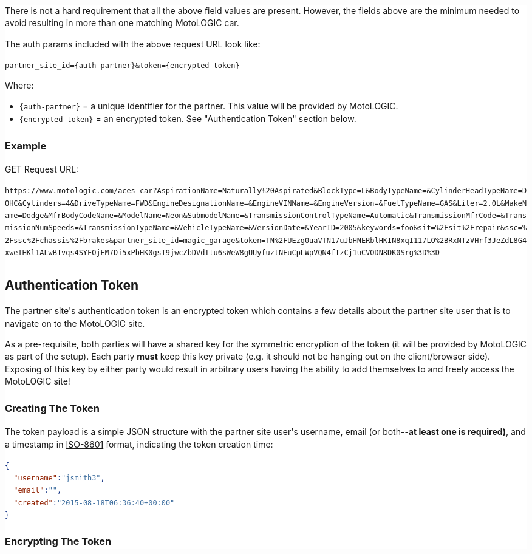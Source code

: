   There is not a hard requirement that all the above field values are present.  However, the fields above are the minimum needed to avoid resulting in more than one matching MotoLOGIC car.

The auth params included with the above request URL look like:

```
partner_site_id={auth-partner}&token={encrypted-token}
```

Where:

- `{auth-partner}` = a unique identifier for the partner.  This value will be provided by MotoLOGIC.
- `{encrypted-token}` = an encrypted token.  See "Authentication Token" section below.

### Example

GET Request URL:

```
https://www.motologic.com/aces-car?AspirationName=Naturally%20Aspirated&BlockType=L&BodyTypeName=&CylinderHeadTypeName=DOHC&Cylinders=4&DriveTypeName=FWD&EngineDesignationName=&EngineVINName=&EngineVersion=&FuelTypeName=GAS&Liter=2.0L&MakeName=Dodge&MfrBodyCodeName=&ModelName=Neon&SubmodelName=&TransmissionControlTypeName=Automatic&TransmissionMfrCode=&TransmissionNumSpeeds=&TransmissionTypeName=&VehicleTypeName=&VersionDate=&YearID=2005&keywords=foo&sit=%2Fsit%2Frepair&ssc=%2Fssc%2Fchassis%2Fbrakes&partner_site_id=magic_garage&token=TN%2FUEzg0uaVTN17uJbHNERblHKIN8xqI117LO%2BRxNTzVHrf3JeZdL8G4xweIHKl1ALwBTvqs4SYFOjEM7Di5xPbHK0gsT9jwcZbDVdItu6sWeW8gUUyfuztNEuCpLWpVQN4fTzCj1uCVODN8DK0Srg%3D%3D
```

## Authentication Token

The partner site's authentication token is an encrypted token which contains a few details about the partner site user that is to navigate on to the MotoLOGIC site.

As a pre-requisite, both parties will have a shared key for the symmetric encryption of the token (it will be provided by MotoLOGIC as part of the setup).  Each party **must** keep this key private (e.g. it should not be hanging out on the client/browser side).  Exposing of this key by either party would result in arbitrary users having the ability to add themselves to and freely access the MotoLOGIC site!

### Creating The Token

The token payload is a simple JSON structure with the partner site user's username, email (or both--**at least one is required)**, and a timestamp in [ISO-8601](https://en.wikipedia.org/wiki/ISO_8601) format, indicating the token creation time:

  ```json
  {
    "username":"jsmith3",
    "email":"",
    "created":"2015-08-18T06:36:40+00:00"
  }
  ```

### Encrypting The Token
